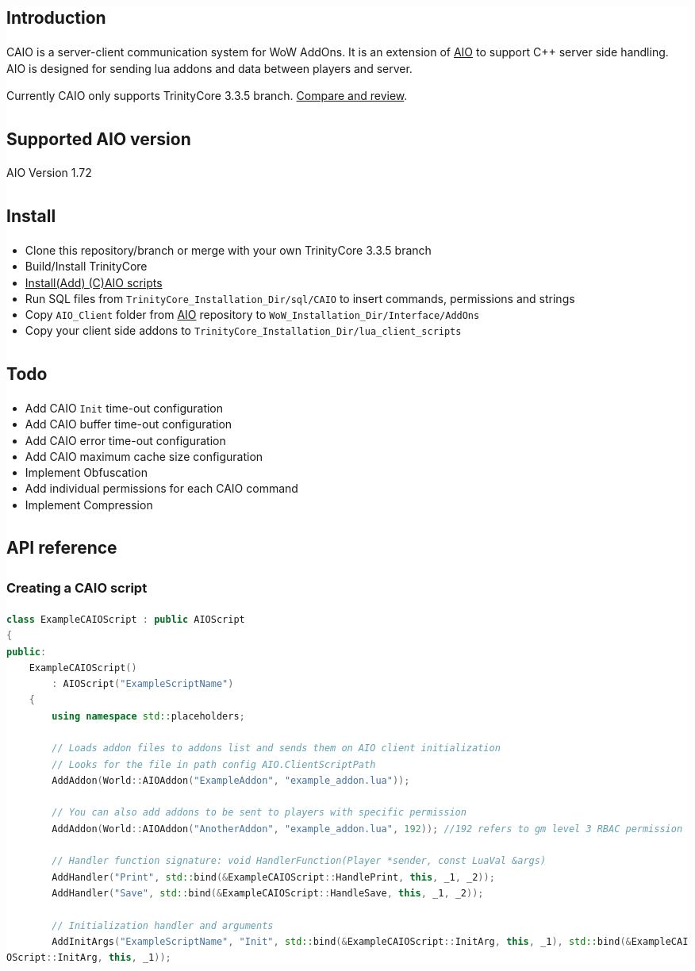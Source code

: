 ## Introduction

CAIO is a server-client communication system for WoW AddOns. It is an extension of [AIO](https://github.com/Rochet2/AIO) to support C++ server side handling.
AIO is designed for sending lua addons and data between players and server.

Currently CAIO only supports TrinityCore 3.3.5 branch. [Compare and review](https://github.com/TrinityCore/TrinityCore/compare/3.3.5...SaiFi0102:CAIO-3.3.5).

## Supported AIO version

AIO Version 1.72

## Install

+ Clone this repository/branch or merge with your own TrinityCore 3.3.5 branch
+ Build/Install TrinityCore
+ [Install(Add) (C)AIO scripts](#api-reference)
+ Run SQL files from `TrinityCore_Installation_Dir/sql/CAIO` to insert commands, permissions and strings 
+ Copy `AIO_Client` folder from [AIO](https://github.com/Rochet2/AIO) repository to `WoW_Installation_Dir/Interface/AddOns`
+ Copy your client side addons to `TrinityCore_Installation_Dir/lua_client_scripts`

## Todo

+ Add CAIO `Init` time-out configuration
+ Add CAIO buffer time-out configuration
+ Add CAIO error time-out configuration
+ Add CAIO maximum cache size configuration
+ Implement Obfuscation
+ Add individual permissions for each CAIO command
+ Implement Compression

## API reference

### Creating a CAIO script

```cpp
class ExampleCAIOScript : public AIOScript
{
public:
	ExampleCAIOScript()
		: AIOScript("ExampleScriptName")
	{
		using namespace std::placeholders;
	
		// Loads addon files to addons list and sends them on AIO client initialization
		// Looks for the file in path config AIO.ClientScriptPath
		AddAddon(World::AIOAddon("ExampleAddon", "example_addon.lua"));
		
		// You can also add addons to be sent to players with specific permission
		AddAddon(World::AIOAddon("AnotherAddon", "example_addon.lua", 192)); //192 refers to gm level 3 RBAC permission

		// Handler function signature: void HandlerFunction(Player *sender, const LuaVal &args)
		AddHandler("Print", std::bind(&ExampleCAIOScript::HandlePrint, this, _1, _2));
		AddHandler("Save", std::bind(&ExampleCAIOScript::HandleSave, this, _1, _2));

		// Initialization handler and arguments
		AddInitArgs("ExampleScriptName", "Init", std::bind(&ExampleCAIOScript::InitArg, this, _1), std::bind(&ExampleCAIOScript::InitArg, this, _1));
```
